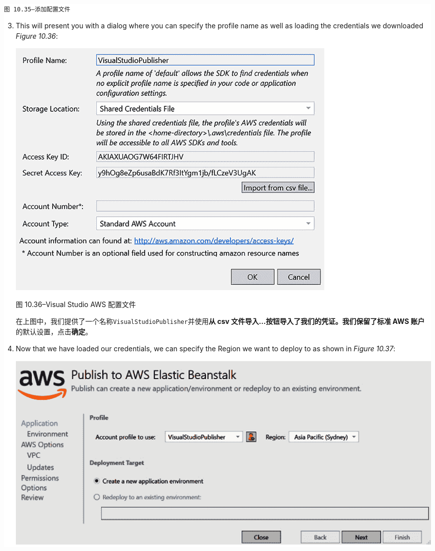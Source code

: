     图 10.35–添加配置文件

3.  This will present you with a dialog where you can specify the profile name as well as loading the credentials we downloaded *Figure 10.36*:

    ![Figure 10.36 – Visual Studio AWS profile ](img/Figure_10.36_B16559.jpg)

    图 10.36–Visual Studio AWS 配置文件

    在上图中，我们提供了一个名称`VisualStudioPublisher`并使用**从 csv 文件导入…**按钮导入了我们的凭证。我们保留了**标准 AWS 账户**的默认设置，点击**确定**。

4.  Now that we have loaded our credentials, we can specify the Region we want to deploy to as shown in *Figure 10.37*:

    ![Figure 10.37 – AWS publish wizard step 1 ](img/Figure_10.37_B16559.jpg)
